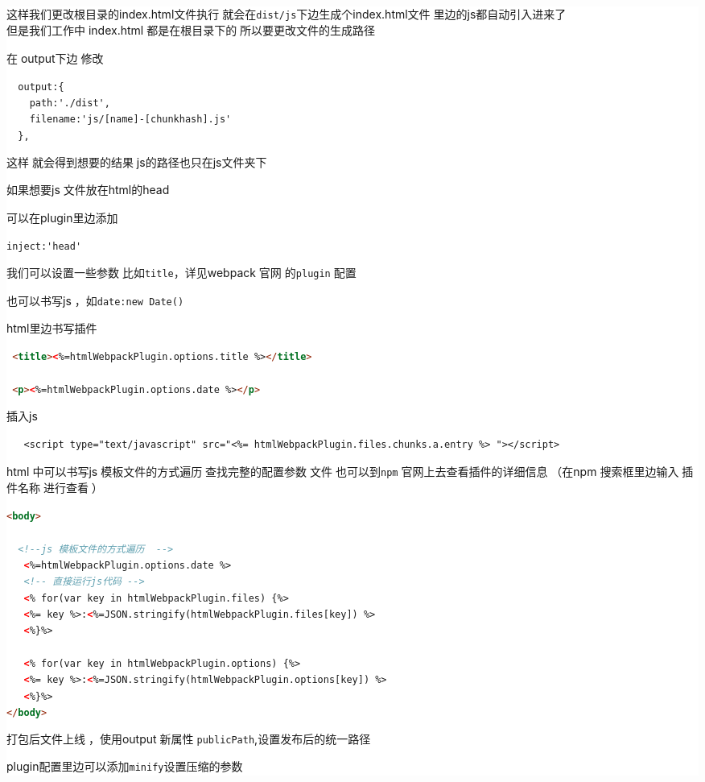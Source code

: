 这样我们更改根目录的index.html文件执行  就会在`dist/js`下边生成个index.html文件 里边的js都自动引入进来了   
但是我们工作中 index.html 都是在根目录下的 所以要更改文件的生成路径

在 output下边 修改   
```
  output:{
    path:'./dist',
    filename:'js/[name]-[chunkhash].js'
  },
```
 这样 就会得到想要的结果 js的路径也只在js文件夹下
 
 如果想要js 文件放在html的head
 
 可以在plugin里边添加
 ```
 inject:'head'
 ```
 
 我们可以设置一些参数 比如`title`，详见webpack 官网 的`plugin` 配置
 
 也可以书写js ，如`date:new Date()`
 
 html里边书写插件
 ```html
  <title><%=htmlWebpackPlugin.options.title %></title>
  
  <p><%=htmlWebpackPlugin.options.date %></p>
 ```
 
 插入js 
 
 ```
    <script type="text/javascript" src="<%= htmlWebpackPlugin.files.chunks.a.entry %> "></script>
 ```
 
 html 中可以书写js 模板文件的方式遍历  查找完整的配置参数 文件 也可以到`npm` 官网上去查看插件的详细信息 （在npm 搜索框里边输入 插件名称 进行查看 ）
 ```html
<body>

   <!--js 模板文件的方式遍历  -->
    <%=htmlWebpackPlugin.options.date %>
    <!-- 直接运行js代码 -->
    <% for(var key in htmlWebpackPlugin.files) {%>
    <%= key %>:<%=JSON.stringify(htmlWebpackPlugin.files[key]) %>
    <%}%>
    
    <% for(var key in htmlWebpackPlugin.options) {%>
    <%= key %>:<%=JSON.stringify(htmlWebpackPlugin.options[key]) %>
    <%}%>
</body>
 ```
 
 
 
 打包后文件上线 ，使用output 新属性 `publicPath`,设置发布后的统一路径
 
plugin配置里边可以添加`minify`设置压缩的参数

